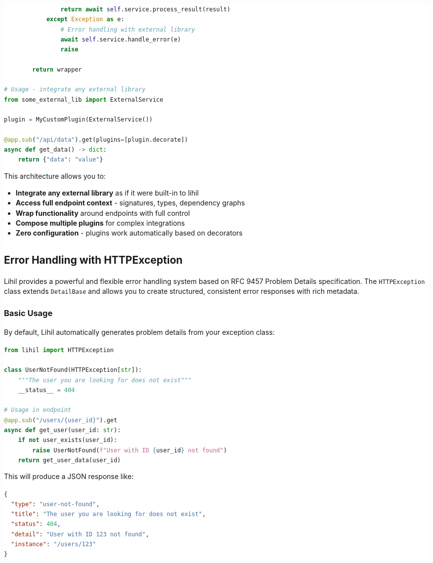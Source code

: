 ```python
                return await self.service.process_result(result)
            except Exception as e:
                # Error handling with external library
                await self.service.handle_error(e)
                raise

        return wrapper

# Usage - integrate any external library
from some_external_lib import ExternalService

plugin = MyCustomPlugin(ExternalService())

@app.sub("/api/data").get(plugins=[plugin.decorate])
async def get_data() -> dict:
    return {"data": "value"}
```


This architecture allows you to:
- **Integrate any external library** as if it were built-in to lihil
- **Access full endpoint context** - signatures, types, dependency graphs
- **Wrap functionality** around endpoints with full control
- **Compose multiple plugins** for complex integrations
- **Zero configuration** - plugins work automatically based on decorators

## Error Handling with HTTPException

Lihil provides a powerful and flexible error handling system based on RFC 9457 Problem Details specification. The `HTTPException` class extends `DetailBase` and allows you to create structured, consistent error responses with rich metadata.

### Basic Usage

By default, Lihil automatically generates problem details from your exception class:

```python
from lihil import HTTPException

class UserNotFound(HTTPException[str]):
    """The user you are looking for does not exist"""
    __status__ = 404

# Usage in endpoint
@app.sub("/users/{user_id}").get
async def get_user(user_id: str):
    if not user_exists(user_id):
        raise UserNotFound(f"User with ID {user_id} not found")
    return get_user_data(user_id)
```

This will produce a JSON response like:
```json
{
  "type": "user-not-found",
  "title": "The user you are looking for does not exist",
  "status": 404,
  "detail": "User with ID 123 not found",
  "instance": "/users/123"
}
```
